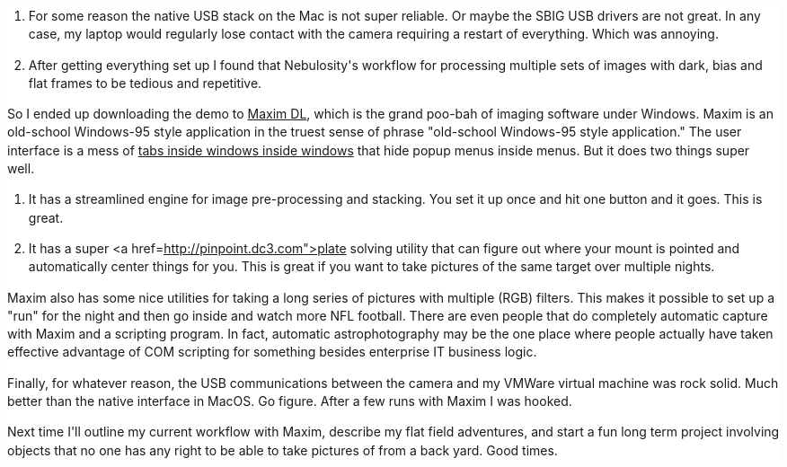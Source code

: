 1. For some reason the native USB stack on the Mac is not super reliable. Or maybe the SBIG USB drivers are not great. In any case, my laptop would regularly lose contact with the camera requiring a restart of everything. Which was annoying.

2. After getting everything set up I found that Nebulosity's workflow for processing multiple sets of images with dark, bias and flat frames to be tedious and repetitive.

So I ended up downloading the demo to <a href="http://www.cyanogen.com/maxim_main.php">Maxim DL</a>, which is the grand poo-bah of imaging software under Windows. Maxim is an old-school Windows-95 style application in the truest sense of phrase "old-school Windows-95 style application." The user interface is a mess of <a href="http://www.cyanogen.com/images/maxim.jpg">tabs inside windows inside windows</a> that hide popup menus inside menus. But it does two things super well.

1. It has a streamlined engine for image pre-processing and stacking. You set it up once and hit one button and it goes. This is great.

2. It has a super <a href=http://pinpoint.dc3.com">plate solving utility</a> that can figure out where your mount is pointed and automatically center things for you. This is great if you want to take pictures of the same target over multiple nights.

Maxim also has some nice utilities for taking a long series of pictures with multiple (RGB) filters. This makes it possible to set up a "run" for the night and then go inside and watch more NFL football. There are even people that do completely automatic capture with Maxim and a scripting program. In fact, automatic astrophotography may be the one place where people actually have taken effective advantage of COM scripting for something besides enterprise IT business logic.

Finally, for whatever reason, the USB communications between the camera and my VMWare virtual machine was rock solid. Much better than the native interface in MacOS. Go figure. After a few runs with Maxim I was hooked.

Next time I'll outline my current workflow with Maxim, describe my flat field adventures, and start a fun long term project involving objects that no one has any right to be able to take pictures of from a back yard. Good times.